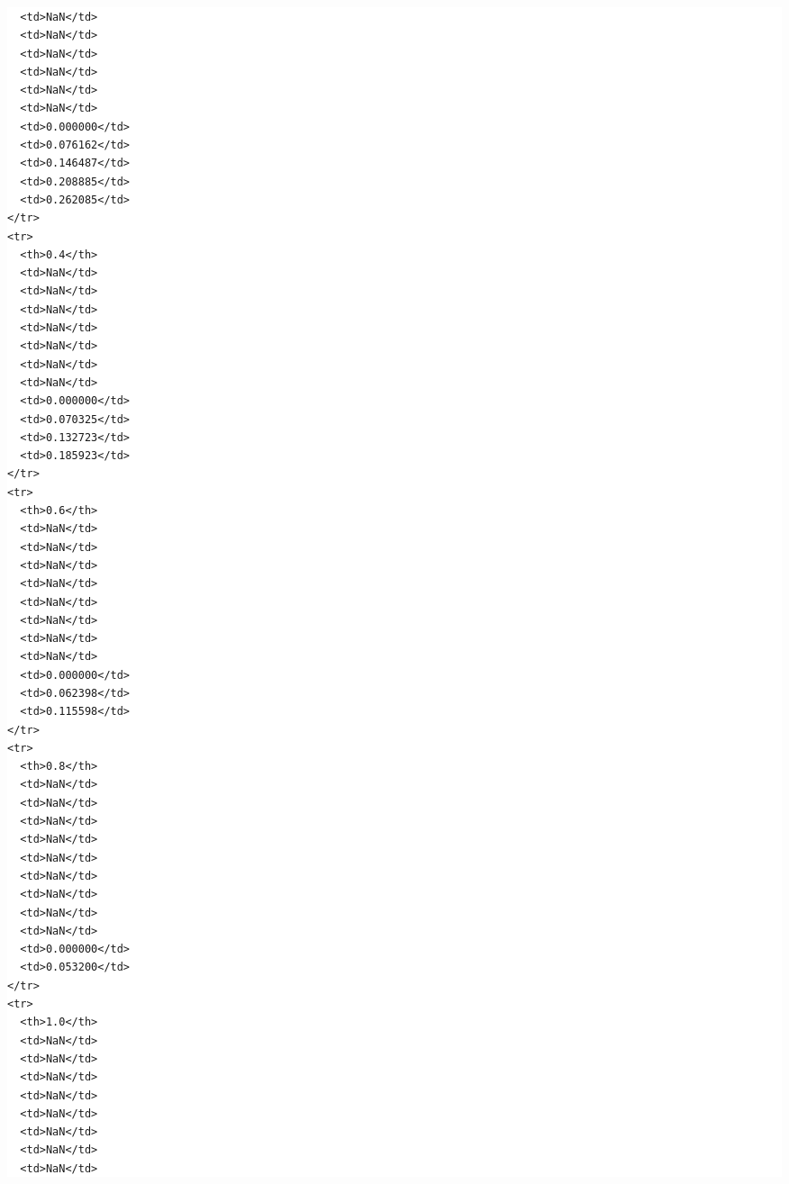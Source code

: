       <td>NaN</td>
      <td>NaN</td>
      <td>NaN</td>
      <td>NaN</td>
      <td>NaN</td>
      <td>NaN</td>
      <td>0.000000</td>
      <td>0.076162</td>
      <td>0.146487</td>
      <td>0.208885</td>
      <td>0.262085</td>
    </tr>
    <tr>
      <th>0.4</th>
      <td>NaN</td>
      <td>NaN</td>
      <td>NaN</td>
      <td>NaN</td>
      <td>NaN</td>
      <td>NaN</td>
      <td>NaN</td>
      <td>0.000000</td>
      <td>0.070325</td>
      <td>0.132723</td>
      <td>0.185923</td>
    </tr>
    <tr>
      <th>0.6</th>
      <td>NaN</td>
      <td>NaN</td>
      <td>NaN</td>
      <td>NaN</td>
      <td>NaN</td>
      <td>NaN</td>
      <td>NaN</td>
      <td>NaN</td>
      <td>0.000000</td>
      <td>0.062398</td>
      <td>0.115598</td>
    </tr>
    <tr>
      <th>0.8</th>
      <td>NaN</td>
      <td>NaN</td>
      <td>NaN</td>
      <td>NaN</td>
      <td>NaN</td>
      <td>NaN</td>
      <td>NaN</td>
      <td>NaN</td>
      <td>NaN</td>
      <td>0.000000</td>
      <td>0.053200</td>
    </tr>
    <tr>
      <th>1.0</th>
      <td>NaN</td>
      <td>NaN</td>
      <td>NaN</td>
      <td>NaN</td>
      <td>NaN</td>
      <td>NaN</td>
      <td>NaN</td>
      <td>NaN</td>